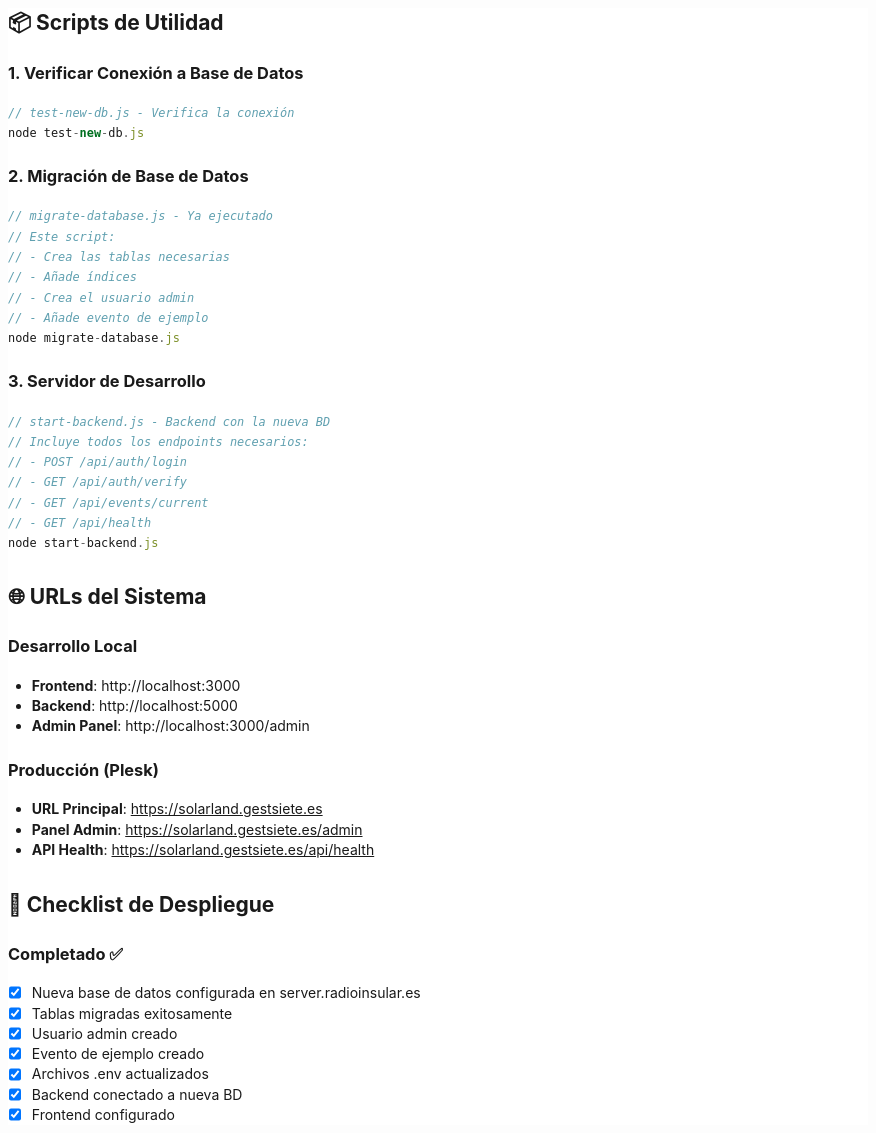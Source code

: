 ## 📦 Scripts de Utilidad

### 1. Verificar Conexión a Base de Datos
```javascript
// test-new-db.js - Verifica la conexión
node test-new-db.js
```

### 2. Migración de Base de Datos
```javascript
// migrate-database.js - Ya ejecutado
// Este script:
// - Crea las tablas necesarias
// - Añade índices
// - Crea el usuario admin
// - Añade evento de ejemplo
node migrate-database.js
```

### 3. Servidor de Desarrollo
```javascript
// start-backend.js - Backend con la nueva BD
// Incluye todos los endpoints necesarios:
// - POST /api/auth/login
// - GET /api/auth/verify
// - GET /api/events/current
// - GET /api/health
node start-backend.js
```

## 🌐 URLs del Sistema

### Desarrollo Local
- **Frontend**: http://localhost:3000
- **Backend**: http://localhost:5000
- **Admin Panel**: http://localhost:3000/admin

### Producción (Plesk)
- **URL Principal**: https://solarland.gestsiete.es
- **Panel Admin**: https://solarland.gestsiete.es/admin
- **API Health**: https://solarland.gestsiete.es/api/health

## 📝 Checklist de Despliegue

### Completado ✅
- [x] Nueva base de datos configurada en server.radioinsular.es
- [x] Tablas migradas exitosamente
- [x] Usuario admin creado
- [x] Evento de ejemplo creado
- [x] Archivos .env actualizados
- [x] Backend conectado a nueva BD
- [x] Frontend configurado
